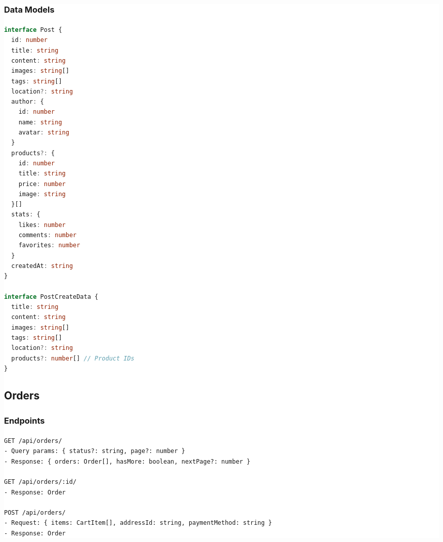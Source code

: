 ### Data Models

```typescript
interface Post {
  id: number
  title: string
  content: string
  images: string[]
  tags: string[]
  location?: string
  author: {
    id: number
    name: string
    avatar: string
  }
  products?: {
    id: number
    title: string
    price: number
    image: string
  }[]
  stats: {
    likes: number
    comments: number
    favorites: number
  }
  createdAt: string
}

interface PostCreateData {
  title: string
  content: string
  images: string[]
  tags: string[]
  location?: string
  products?: number[] // Product IDs
}
```

## Orders

### Endpoints

```
GET /api/orders/
- Query params: { status?: string, page?: number }
- Response: { orders: Order[], hasMore: boolean, nextPage?: number }

GET /api/orders/:id/
- Response: Order

POST /api/orders/
- Request: { items: CartItem[], addressId: string, paymentMethod: string }
- Response: Order
```
